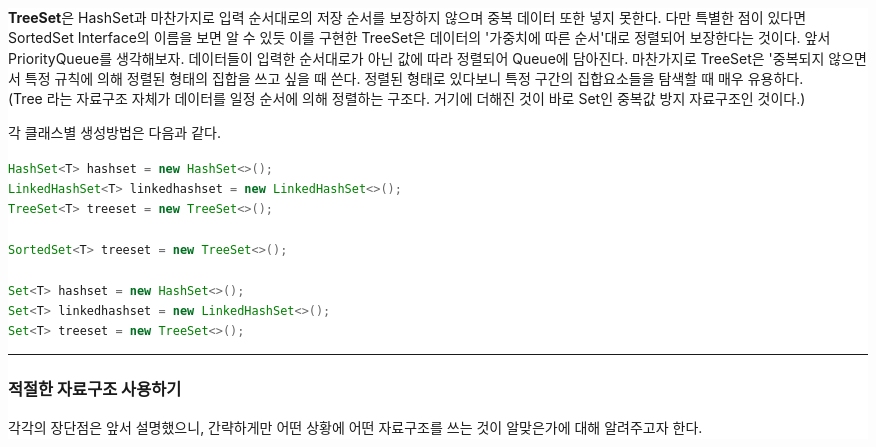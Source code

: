 **TreeSet**은 HashSet과 마찬가지로 입력 순서대로의 저장 순서를 보장하지 않으며 중복 데이터 또한 넣지 못한다. 다만 특별한 점이 있다면 SortedSet Interface의 이름을 보면 알 수 있듯 이를 구현한 TreeSet은 데이터의 '가중치에 따른 순서'대로 정렬되어 보장한다는 것이다. 앞서 PriorityQueue를 생각해보자. 데이터들이 입력한 순서대로가 아닌 값에 따라 정렬되어 Queue에 담아진다. 마찬가지로 TreeSet은 '중복되지 않으면서 특정 규칙에 의해 정렬된 형태의 집합을 쓰고 싶을 때 쓴다. 정렬된 형태로 있다보니 특정 구간의 집합요소들을 탐색할 때 매우 유용하다.   
(Tree 라는 자료구조 자체가 데이터를 일정 순서에 의해 정렬하는 구조다. 거기에 더해진 것이 바로 Set인 중복값 방지 자료구조인 것이다.)

각 클래스별 생성방법은 다음과 같다.

```java
HashSet<T> hashset = new HashSet<>();
LinkedHashSet<T> linkedhashset = new LinkedHashSet<>();
TreeSet<T> treeset = new TreeSet<>();
 
SortedSet<T> treeset = new TreeSet<>();
 
Set<T> hashset = new HashSet<>();
Set<T> linkedhashset = new LinkedHashSet<>();
Set<T> treeset = new TreeSet<>();
```


***


### 적절한 자료구조 사용하기

각각의 장단점은 앞서 설명했으니, 간략하게만 어떤 상황에 어떤 자료구조를 쓰는 것이 알맞은가에 대해 알려주고자 한다.